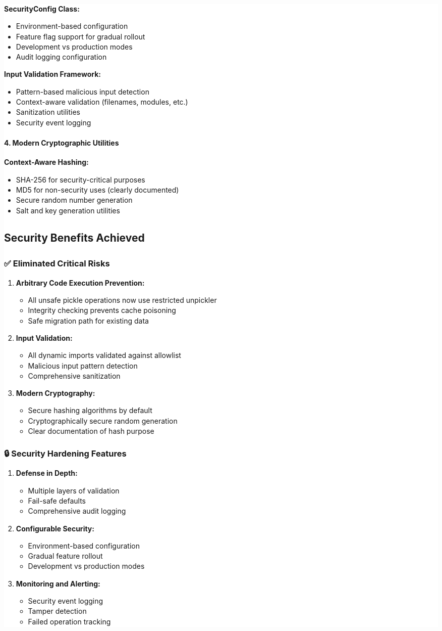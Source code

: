 **SecurityConfig Class:**
- Environment-based configuration
- Feature flag support for gradual rollout
- Development vs production modes
- Audit logging configuration

**Input Validation Framework:**
- Pattern-based malicious input detection
- Context-aware validation (filenames, modules, etc.)
- Sanitization utilities
- Security event logging

#### 4. Modern Cryptographic Utilities

**Context-Aware Hashing:**
- SHA-256 for security-critical purposes
- MD5 for non-security uses (clearly documented)
- Secure random number generation
- Salt and key generation utilities

## Security Benefits Achieved

### ✅ Eliminated Critical Risks

1. **Arbitrary Code Execution Prevention:**
   - All unsafe pickle operations now use restricted unpickler
   - Integrity checking prevents cache poisoning
   - Safe migration path for existing data

2. **Input Validation:**
   - All dynamic imports validated against allowlist
   - Malicious input pattern detection
   - Comprehensive sanitization

3. **Modern Cryptography:**
   - Secure hashing algorithms by default
   - Cryptographically secure random generation
   - Clear documentation of hash purpose

### 🔒 Security Hardening Features

1. **Defense in Depth:**
   - Multiple layers of validation
   - Fail-safe defaults
   - Comprehensive audit logging

2. **Configurable Security:**
   - Environment-based configuration
   - Gradual feature rollout
   - Development vs production modes

3. **Monitoring and Alerting:**
   - Security event logging
   - Tamper detection
   - Failed operation tracking
